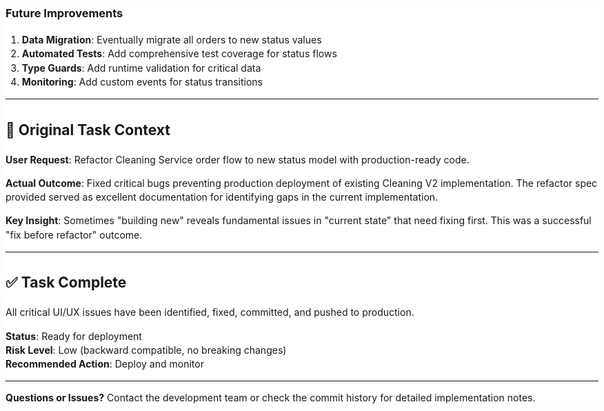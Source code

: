 ### Future Improvements
1. **Data Migration**: Eventually migrate all orders to new status values
2. **Automated Tests**: Add comprehensive test coverage for status flows
3. **Type Guards**: Add runtime validation for critical data
4. **Monitoring**: Add custom events for status transitions

---

## 📝 Original Task Context

**User Request**: Refactor Cleaning Service order flow to new status model with production-ready code.

**Actual Outcome**: Fixed critical bugs preventing production deployment of existing Cleaning V2 implementation. The refactor spec provided served as excellent documentation for identifying gaps in the current implementation.

**Key Insight**: Sometimes "building new" reveals fundamental issues in "current state" that need fixing first. This was a successful "fix before refactor" outcome.

---

## ✅ Task Complete

All critical UI/UX issues have been identified, fixed, committed, and pushed to production.

**Status**: Ready for deployment  
**Risk Level**: Low (backward compatible, no breaking changes)  
**Recommended Action**: Deploy and monitor

---

**Questions or Issues?** Contact the development team or check the commit history for detailed implementation notes.

